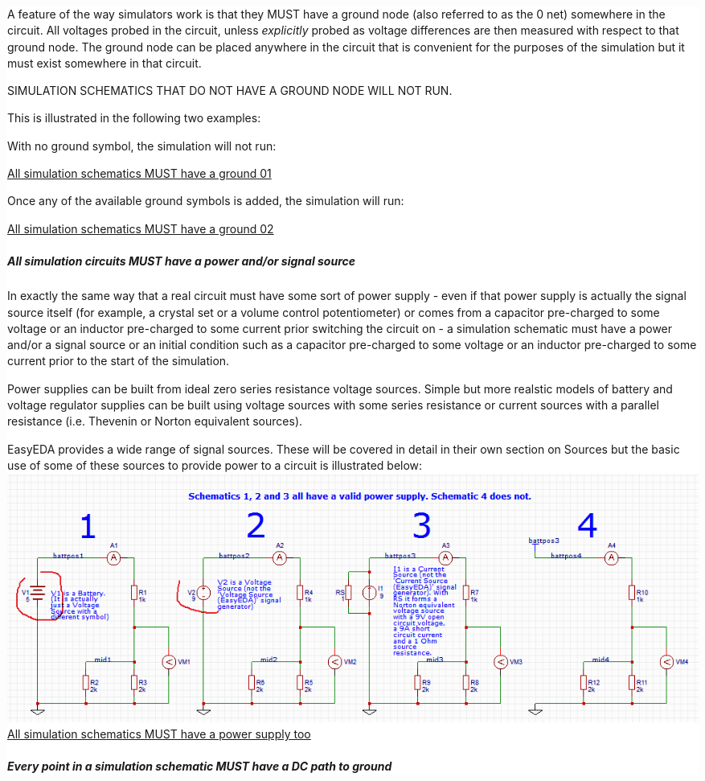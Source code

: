 A feature of the way simulators work is that they MUST have a ground node (also referred to as the 0 net) somewhere in the circuit. All voltages probed in the circuit, unless <span style="font-style:italic">explicitly</span> probed as voltage differences are then measured with respect to that ground node. The ground node can be placed anywhere in the circuit that is convenient for the purposes of the simulation but it must exist somewhere in that circuit.

SIMULATION SCHEMATICS THAT DO NOT HAVE A GROUND NODE WILL NOT RUN.

This is illustrated in the following two examples:

With no ground symbol, the simulation will not run:

[All simulation schematics MUST have a ground 01](https://easyeda.com/editor#id=y20YWvRPp)

Once any of the available ground symbols is added, the simulation will run:

[All simulation schematics MUST have a ground 02](https://easyeda.com/editor#id=4WUSQNLJ5)

##### All simulation circuits MUST have a power and/or signal source

In exactly the same way that a real circuit must have some sort of power supply - even if that power supply is actually the signal source itself (for example, a crystal set or a volume control potentiometer) or comes from a capacitor pre-charged to some voltage or an inductor pre-charged to some current prior switching the circuit on - a simulation schematic must have a power and/or a signal source or an initial condition such as a capacitor pre-charged to some voltage or an inductor pre-charged to some current prior to the start of the simulation.

Power supplies can be built from ideal zero series resistance voltage sources. Simple but more realstic models of battery and voltage regulator supplies can be built using voltage sources with some series resistance or current sources with a parallel resistance (i.e. Thevenin or Norton equivalent sources).

EasyEDA provides a wide range of signal sources. These will be covered in detail in their own section on Sources but the basic use of some of these sources to provide power to a circuit is illustrated below:
![](./images/Spice-power-supply.png)
[All simulation schematics MUST have a power supply too](https://easyeda.com/editor#id=4ke8qIZTb)

##### Every point in a simulation schematic MUST have a DC path to ground

